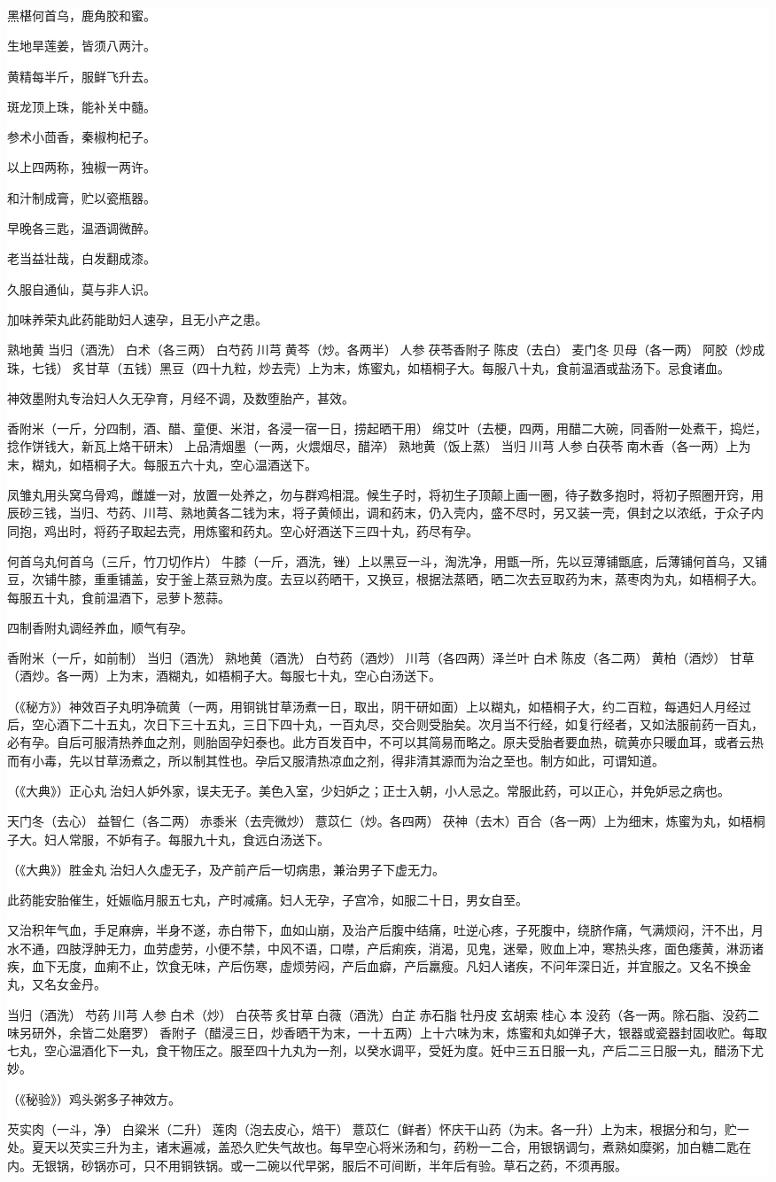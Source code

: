 黑椹何首乌，鹿角胶和蜜。  

生地旱莲姜，皆须八两汁。  

黄精每半斤，服鲜飞升去。  

斑龙顶上珠，能补关中髓。  

参术小茴香，秦椒枸杞子。  

以上四两称，独椒一两许。  

和汁制成膏，贮以瓷瓶器。  

早晚各三匙，温酒调微醉。  

老当益壮哉，白发翻成漆。  

久服自通仙，莫与非人识。  

加味养荣丸此药能助妇人速孕，且无小产之患。  

熟地黄 当归（酒洗） 白术（各三两） 白芍药 川芎 黄芩（炒。各两半） 人参 茯苓香附子 陈皮（去白） 麦门冬 贝母（各一两） 阿胶（炒成珠，七钱） 炙甘草（五钱）黑豆（四十九粒，炒去壳）上为末，炼蜜丸，如梧桐子大。每服八十丸，食前温酒或盐汤下。忌食诸血。  

神效墨附丸专治妇人久无孕育，月经不调，及数堕胎产，甚效。  

香附米（一斤，分四制，酒、醋、童便、米泔，各浸一宿一日，捞起晒干用） 绵艾叶（去梗，四两，用醋二大碗，同香附一处煮干，捣烂，捻作饼钱大，新瓦上烙干研末） 上品清烟墨（一两，火煨烟尽，醋淬） 熟地黄（饭上蒸） 当归 川芎 人参 白茯苓 南木香（各一两）上为末，糊丸，如梧桐子大。每服五六十丸，空心温酒送下。  

凤雏丸用头窝乌骨鸡，雌雄一对，放置一处养之，勿与群鸡相混。候生子时，将初生子顶颠上画一圈，待子数多抱时，将初子照圈开窍，用辰砂三钱，当归、芍药、川芎、熟地黄各二钱为末，将子黄倾出，调和药末，仍入壳内，盛不尽时，另又装一壳，俱封之以浓纸，于众子内同抱，鸡出时，将药子取起去壳，用炼蜜和药丸。空心好酒送下三四十丸，药尽有孕。  

何首乌丸何首乌（三斤，竹刀切作片） 牛膝（一斤，酒洗，锉）上以黑豆一斗，淘洗净，用甑一所，先以豆薄铺甑底，后薄铺何首乌，又铺豆，次铺牛膝，重重铺盖，安于釜上蒸豆熟为度。去豆以药晒干，又换豆，根据法蒸晒，晒二次去豆取药为末，蒸枣肉为丸，如梧桐子大。每服五十丸，食前温酒下，忌萝卜葱蒜。  

四制香附丸调经养血，顺气有孕。  

香附米（一斤，如前制） 当归（酒洗） 熟地黄（酒洗） 白芍药（酒炒） 川芎（各四两）泽兰叶 白术 陈皮（各二两） 黄柏（酒炒） 甘草（酒炒。各一两）上为末，酒糊丸，如梧桐子大。每服七十丸，空心白汤送下。  

（《秘方》）神效百子丸明净硫黄（一两，用铜铫甘草汤煮一日，取出，阴干研如面）上以糊丸，如梧桐子大，约二百粒，每遇妇人月经过后，空心酒下二十五丸，次日下三十五丸，三日下四十丸，一百丸尽，交合则受胎矣。次月当不行经，如复行经者，又如法服前药一百丸，必有孕。自后可服清热养血之剂，则胎固孕妇泰也。此方百发百中，不可以其简易而略之。原夫受胎者要血热，硫黄亦只暖血耳，或者云热而有小毒，先以甘草汤煮之，所以制其性也。孕后又服清热凉血之剂，得非清其源而为治之至也。制方如此，可谓知道。  

（《大典》）正心丸 治妇人妒外家，误夫无子。美色入室，少妇妒之；正士入朝，小人忌之。常服此药，可以正心，并免妒忌之病也。  

天门冬（去心） 益智仁（各二两） 赤黍米（去壳微炒） 薏苡仁（炒。各四两） 茯神（去木）百合（各一两）上为细末，炼蜜为丸，如梧桐子大。妇人常服，不妒有子。每服九十丸，食远白汤送下。  

（《大典》）胜金丸 治妇人久虚无子，及产前产后一切病患，兼治男子下虚无力。  

此药能安胎催生，妊娠临月服五七丸，产时减痛。妇人无孕，子宫冷，如服二十日，男女自至。  

又治积年气血，手足麻痹，半身不遂，赤白带下，血如山崩，及治产后腹中结痛，吐逆心疼，子死腹中，绕脐作痛，气满烦闷，汗不出，月水不通，四肢浮肿无力，血劳虚劳，小便不禁，中风不语，口噤，产后痢疾，消渴，见鬼，迷晕，败血上冲，寒热头疼，面色痿黄，淋沥诸疾，血下无度，血痢不止，饮食无味，产后伤寒，虚烦劳闷，产后血癖，产后羸瘦。凡妇人诸疾，不问年深日近，并宜服之。又名不换金丸，又名女金丹。  

当归（酒洗） 芍药 川芎 人参 白术（炒） 白茯苓 炙甘草 白薇（酒洗）白芷 赤石脂 牡丹皮 玄胡索 桂心 本 没药（各一两。除石脂、没药二味另研外，余皆二处磨罗） 香附子（醋浸三日，炒香晒干为末，一十五两）上十六味为末，炼蜜和丸如弹子大，银器或瓷器封固收贮。每取七丸，空心温酒化下一丸，食干物压之。服至四十九丸为一剂，以癸水调平，受妊为度。妊中三五日服一丸，产后二三日服一丸，醋汤下尤妙。  

（《秘验》）鸡头粥多子神效方。  

芡实肉（一斗，净） 白粱米（二升） 莲肉（泡去皮心，焙干） 薏苡仁（鲜者）怀庆干山药（为末。各一升）上为末，根据分和匀，贮一处。夏天以芡实三升为主，诸末遍减，盖恐久贮失气故也。每早空心将米汤和匀，药粉一二合，用银锅调匀，煮熟如糜粥，加白糖二匙在内。无银锅，砂锅亦可，只不用铜铁锅。或一二碗以代早粥，服后不可间断，半年后有验。草石之药，不须再服。  
